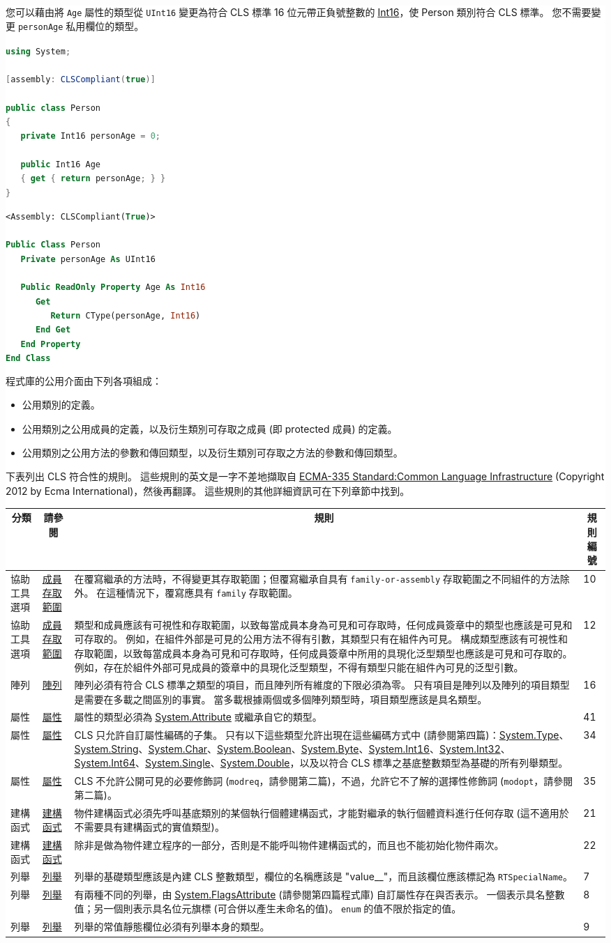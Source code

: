 您可以藉由將 `Age` 屬性的類型從 `UInt16` 變更為符合 CLS 標準 16 位元帶正負號整數的 [Int16](xref:System.Int16)，使 Person 類別符合 CLS 標準。 您不需要變更 `personAge` 私用欄位的類型。

```csharp
using System;

[assembly: CLSCompliant(true)]

public class Person
{
   private Int16 personAge = 0;

   public Int16 Age
   { get { return personAge; } }
}
```

```vb
<Assembly: CLSCompliant(True)>

Public Class Person
   Private personAge As UInt16

   Public ReadOnly Property Age As Int16
      Get
         Return CType(personAge, Int16)
      End Get
   End Property
End Class
```

程式庫的公用介面由下列各項組成：

* 公用類別的定義。

* 公用類別之公用成員的定義，以及衍生類別可存取之成員 (即 protected 成員) 的定義。

* 公用類別之公用方法的參數和傳回類型，以及衍生類別可存取之方法的參數和傳回類型。

下表列出 CLS 符合性的規則。 這些規則的英文是一字不差地擷取自 [ECMA-335 Standard:Common Language Infrastructure](https://www.ecma-international.org/publications/standards/Ecma-335.htm) (Copyright 2012 by Ecma International)，然後再翻譯。 這些規則的其他詳細資訊可在下列章節中找到。

分類 | 請參閱 | 規則 | 規則編號
-------- | --- | ---- | -----------
協助工具選項 | [成員存取範圍](#member-accessibility) | 在覆寫繼承的方法時，不得變更其存取範圍；但覆寫繼承自具有 `family-or-assembly` 存取範圍之不同組件的方法除外。 在這種情況下，覆寫應具有 `family` 存取範圍。 | 10
協助工具選項 | [成員存取範圍](#member-accessibility) | 類型和成員應該有可視性和存取範圍，以致每當成員本身為可見和可存取時，任何成員簽章中的類型也應該是可見和可存取的。 例如，在組件外部是可見的公用方法不得有引數，其類型只有在組件內可見。 構成類型應該有可視性和存取範圍，以致每當成員本身為可見和可存取時，任何成員簽章中所用的具現化泛型類型也應該是可見和可存取的。 例如，存在於組件外部可見成員的簽章中的具現化泛型類型，不得有類型只能在組件內可見的泛型引數。 | 12
陣列 | [陣列](#arrays) | 陣列必須有符合 CLS 標準之類型的項目，而且陣列所有維度的下限必須為零。 只有項目是陣列以及陣列的項目類型是需要在多載之間區別的事實。 當多載根據兩個或多個陣列類型時，項目類型應該是具名類型。 | 16
屬性 | [屬性](#attributes) | 屬性的類型必須為 [System.Attribute](xref:System.Attribute) 或繼承自它的類型。 | 41
屬性 | [屬性](#attributes) | CLS 只允許自訂屬性編碼的子集。 只有以下這些類型允許出現在這些編碼方式中 (請參閱第四篇)：[System.Type](xref:System.Type)、[System.String](xref:System.String)、[System.Char](xref:System.Char)、[System.Boolean](xref:System.Boolean)、[System.Byte](xref:System.Byte)、[System.Int16](xref:System.Int16)、[System.Int32](xref:System.Int32)、[System.Int64](xref:System.Int64)、[System.Single](xref:System.Single)、[System.Double](xref:System.Double)，以及以符合 CLS 標準之基底整數類型為基礎的所有列舉類型。 | 34
屬性 | [屬性](#attributes) | CLS 不允許公開可見的必要修飾詞 (`modreq`，請參閱第二篇)，不過，允許它不了解的選擇性修飾詞 (`modopt`，請參閱第二篇)。 | 35
建構函式 | [建構函式](#constructors) | 物件建構函式必須先呼叫基底類別的某個執行個體建構函式，才能對繼承的執行個體資料進行任何存取  (這不適用於不需要具有建構函式的實值類型)。  | 21
建構函式 | [建構函式](#constructors) | 除非是做為物件建立程序的一部分，否則是不能呼叫物件建構函式的，而且也不能初始化物件兩次。 | 22
列舉 | [列舉](#enumerations) | 列舉的基礎類型應該是內建 CLS 整數類型，欄位的名稱應該是 "value__"，而且該欄位應該標記為 `RTSpecialName`。 |  7
列舉 | [列舉](#enumerations) | 有兩種不同的列舉，由 [System.FlagsAttribute](xref:System.FlagsAttribute) (請參閱第四篇程式庫) 自訂屬性存在與否表示。 一個表示具名整數值；另一個則表示具名位元旗標 (可合併以產生未命名的值)。 `enum` 的值不限於指定的值。 |  8
列舉 | [列舉](#enumerations) | 列舉的常值靜態欄位必須有列舉本身的類型。 |  9
